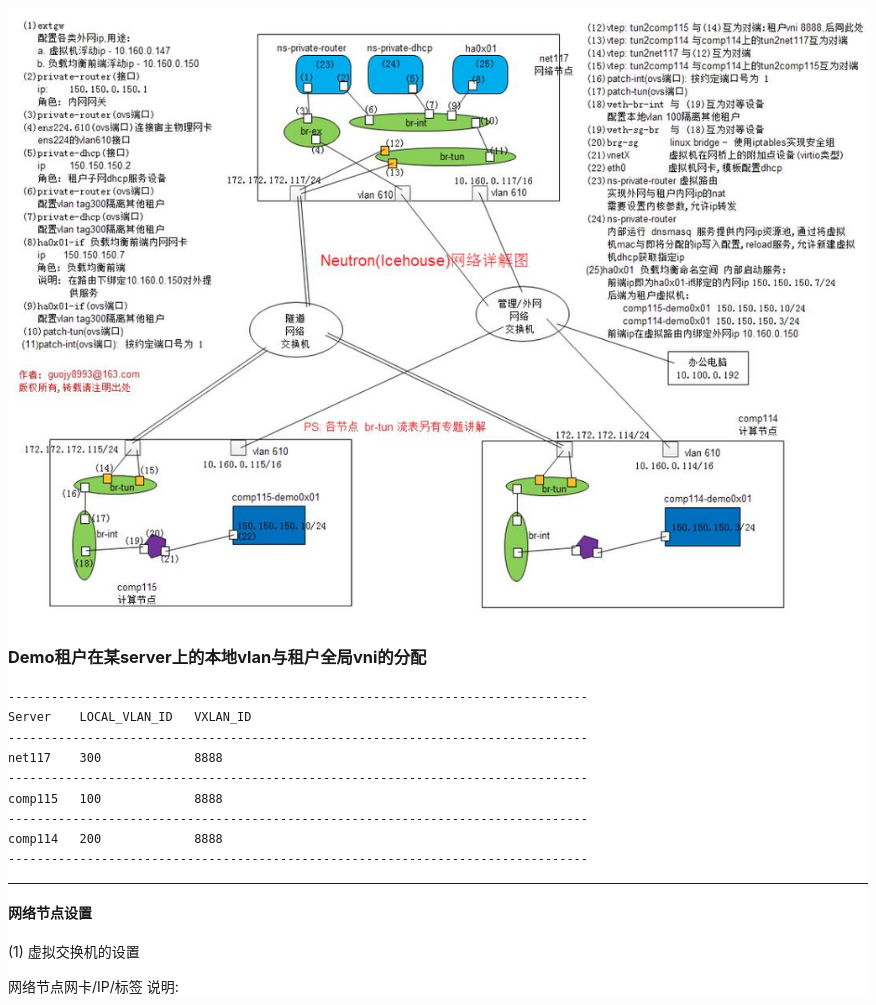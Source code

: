 ![neutron(icehouse)网络详解](https://github.com/guojy8993/blogs/blob/master/icehouse-neutron-details.jpg)

### Demo租户在某server上的本地vlan与租户全局vni的分配 ###
```
---------------------------------------------------------------------------------
Server    LOCAL_VLAN_ID   VXLAN_ID
---------------------------------------------------------------------------------
net117    300             8888
---------------------------------------------------------------------------------
comp115   100             8888
---------------------------------------------------------------------------------
comp114   200             8888
---------------------------------------------------------------------------------
```

_ _ _

#### 网络节点设置 ####

(1) 虚拟交换机的设置

网络节点网卡/IP/标签 说明:

